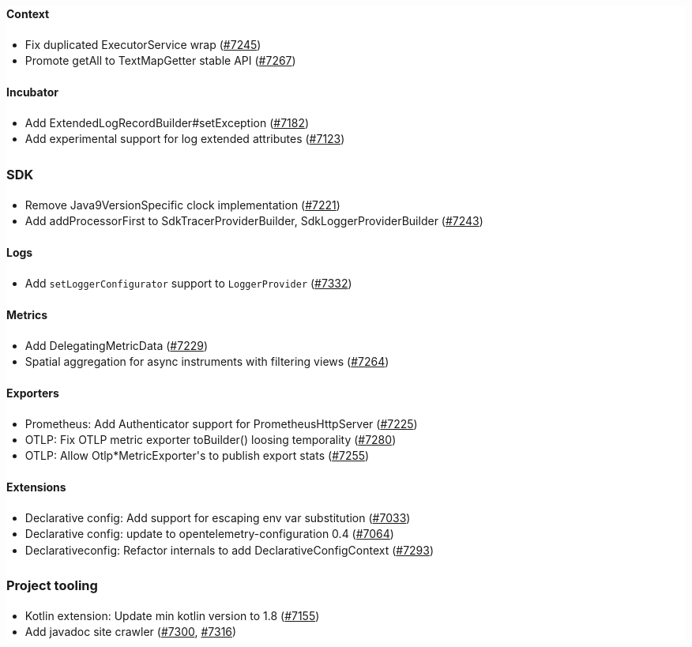 #### Context

* Fix duplicated ExecutorService wrap
  ([#7245](https://github.com/open-telemetry/opentelemetry-java/pull/7245))
* Promote getAll to TextMapGetter stable API
  ([#7267](https://github.com/open-telemetry/opentelemetry-java/pull/7267))

#### Incubator

* Add ExtendedLogRecordBuilder#setException
  ([#7182](https://github.com/open-telemetry/opentelemetry-java/pull/7182))
* Add experimental support for log extended attributes
  ([#7123](https://github.com/open-telemetry/opentelemetry-java/pull/7123))

### SDK

* Remove Java9VersionSpecific clock implementation
  ([#7221](https://github.com/open-telemetry/opentelemetry-java/pull/7221))
* Add addProcessorFirst to SdkTracerProviderBuilder, SdkLoggerProviderBuilder
  ([#7243](https://github.com/open-telemetry/opentelemetry-java/pull/7243))

#### Logs

* Add `setLoggerConfigurator` support to `LoggerProvider`
  ([#7332](https://github.com/open-telemetry/opentelemetry-java/pull/7332))

#### Metrics

* Add DelegatingMetricData
  ([#7229](https://github.com/open-telemetry/opentelemetry-java/pull/7229))
* Spatial aggregation for async instruments with filtering views
  ([#7264](https://github.com/open-telemetry/opentelemetry-java/pull/7264))

#### Exporters

* Prometheus: Add Authenticator support for PrometheusHttpServer
  ([#7225](https://github.com/open-telemetry/opentelemetry-java/pull/7225))
* OTLP: Fix OTLP metric exporter toBuilder() loosing temporality
  ([#7280](https://github.com/open-telemetry/opentelemetry-java/pull/7280))
* OTLP: Allow Otlp*MetricExporter's to publish export stats
  ([#7255](https://github.com/open-telemetry/opentelemetry-java/pull/7255))

#### Extensions

* Declarative config: Add support for escaping env var substitution
  ([#7033](https://github.com/open-telemetry/opentelemetry-java/pull/7033))
* Declarative config: update to opentelemetry-configuration 0.4
  ([#7064](https://github.com/open-telemetry/opentelemetry-java/pull/7064))
* Declarativeconfig: Refactor internals to add DeclarativeConfigContext
  ([#7293](https://github.com/open-telemetry/opentelemetry-java/pull/7293))

### Project tooling

* Kotlin extension: Update min kotlin version to 1.8
  ([#7155](https://github.com/open-telemetry/opentelemetry-java/pull/7155))
* Add javadoc site crawler
  ([#7300](https://github.com/open-telemetry/opentelemetry-java/pull/7300),
  [#7316](https://github.com/open-telemetry/opentelemetry-java/pull/7316))
